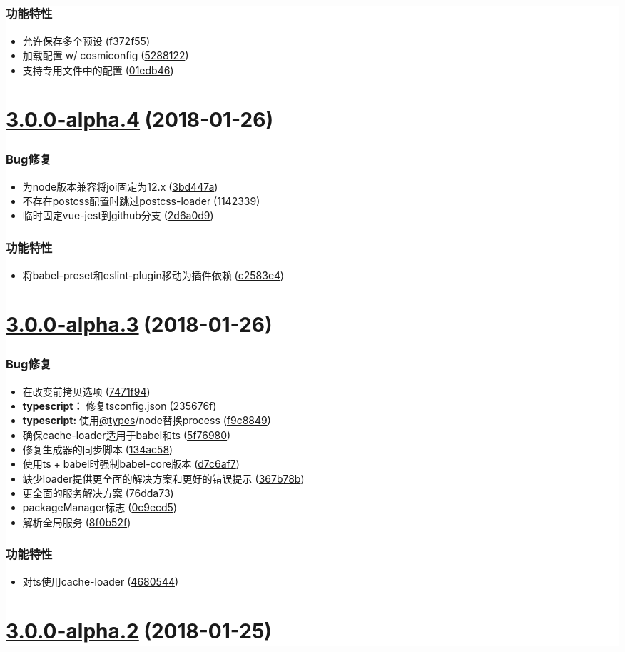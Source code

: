 
### 功能特性

* 允许保存多个预设 ([f372f55](https://github.com/vuejs/vue-cli/commit/f372f55))
* 加载配置 w/ cosmiconfig ([5288122](https://github.com/vuejs/vue-cli/commit/5288122))
* 支持专用文件中的配置 ([01edb46](https://github.com/vuejs/vue-cli/commit/01edb46))



<a name="3.0.0-alpha.4"></a>
# [3.0.0-alpha.4](https://github.com/vuejs/vue-cli/compare/v3.0.0-alpha.3...v3.0.0-alpha.4) (2018-01-26)


### Bug修复

* 为node版本兼容将joi固定为12.x ([3bd447a](https://github.com/vuejs/vue-cli/commit/3bd447a))
* 不存在postcss配置时跳过postcss-loader ([1142339](https://github.com/vuejs/vue-cli/commit/1142339))
* 临时固定vue-jest到github分支 ([2d6a0d9](https://github.com/vuejs/vue-cli/commit/2d6a0d9))


### 功能特性

* 将babel-preset和eslint-plugin移动为插件依赖 ([c2583e4](https://github.com/vuejs/vue-cli/commit/c2583e4))



<a name="3.0.0-alpha.3"></a>
# [3.0.0-alpha.3](https://github.com/vuejs/vue-cli/compare/v3.0.0-alpha.2...v3.0.0-alpha.3) (2018-01-26)


### Bug修复

* 在改变前拷贝选项 ([7471f94](https://github.com/vuejs/vue-cli/commit/7471f94))
* **typescript：** 修复tsconfig.json ([235676f](https://github.com/vuejs/vue-cli/commit/235676f))
* **typescript:** 使用[@types](https://github.com/types)/node替换process ([f9c8849](https://github.com/vuejs/vue-cli/commit/f9c8849))
* 确保cache-loader适用于babel和ts ([5f76980](https://github.com/vuejs/vue-cli/commit/5f76980))
* 修复生成器的同步脚本 ([134ac58](https://github.com/vuejs/vue-cli/commit/134ac58))
* 使用ts + babel时强制babel-core版本 ([d7c6af7](https://github.com/vuejs/vue-cli/commit/d7c6af7))
* 缺少loader提供更全面的解决方案和更好的错误提示 ([367b78b](https://github.com/vuejs/vue-cli/commit/367b78b))
* 更全面的服务解决方案 ([76dda73](https://github.com/vuejs/vue-cli/commit/76dda73))
* packageManager标志 ([0c9ecd5](https://github.com/vuejs/vue-cli/commit/0c9ecd5))
* 解析全局服务 ([8f0b52f](https://github.com/vuejs/vue-cli/commit/8f0b52f))


### 功能特性

* 对ts使用cache-loader ([4680544](https://github.com/vuejs/vue-cli/commit/4680544))



<a name="3.0.0-alpha.2"></a>
# [3.0.0-alpha.2](https://github.com/vuejs/vue-cli/compare/v3.0.0-alpha.1...v3.0.0-alpha.2) (2018-01-25)
